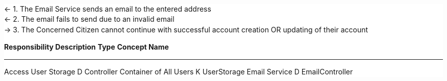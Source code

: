   ←                                           1.                                                                                                                                                                           The Email Service sends an email to the entered address                                                                                  
  ←                                           2.                                                                                                                                                                           The email fails to send due to an invalid email                                                                                          
  →                                           3.                                                                                                                                                                           The Concerned Citizen cannot continue with successful account creation OR updating of their account                                      
                                                                                                                                                                                                                                                                                                                                                                    

  **Responsibility Description**   **Type**   **Concept Name**
  -------------------------------- ---------- ------------------
  Access User Storage              D          Controller
  Container of All Users           K          UserStorage
  Email Service                    D          EmailController
